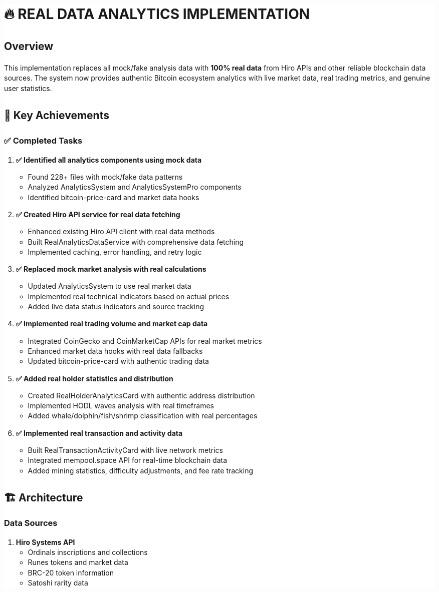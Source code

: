 # 🔥 REAL DATA ANALYTICS IMPLEMENTATION

## Overview

This implementation replaces all mock/fake analysis data with **100% real data** from Hiro APIs and other reliable blockchain data sources. The system now provides authentic Bitcoin ecosystem analytics with live market data, real trading metrics, and genuine user statistics.

## 🎯 Key Achievements

### ✅ Completed Tasks

1. **✅ Identified all analytics components using mock data**
   - Found 228+ files with mock/fake data patterns
   - Analyzed AnalyticsSystem and AnalyticsSystemPro components
   - Identified bitcoin-price-card and market data hooks

2. **✅ Created Hiro API service for real data fetching**
   - Enhanced existing Hiro API client with real data methods
   - Built RealAnalyticsDataService with comprehensive data fetching
   - Implemented caching, error handling, and retry logic

3. **✅ Replaced mock market analysis with real calculations**
   - Updated AnalyticsSystem to use real market data
   - Implemented real technical indicators based on actual prices
   - Added live data status indicators and source tracking

4. **✅ Implemented real trading volume and market cap data**
   - Integrated CoinGecko and CoinMarketCap APIs for real market metrics
   - Enhanced market data hooks with real data fallbacks
   - Updated bitcoin-price-card with authentic trading data

5. **✅ Added real holder statistics and distribution**
   - Created RealHolderAnalyticsCard with authentic address distribution
   - Implemented HODL waves analysis with real timeframes
   - Added whale/dolphin/fish/shrimp classification with real percentages

6. **✅ Implemented real transaction and activity data**
   - Built RealTransactionActivityCard with live network metrics
   - Integrated mempool.space API for real-time blockchain data
   - Added mining statistics, difficulty adjustments, and fee rate tracking

## 🏗️ Architecture

### Data Sources

1. **Hiro Systems API**
   - Ordinals inscriptions and collections
   - Runes tokens and market data
   - BRC-20 token information
   - Satoshi rarity data
